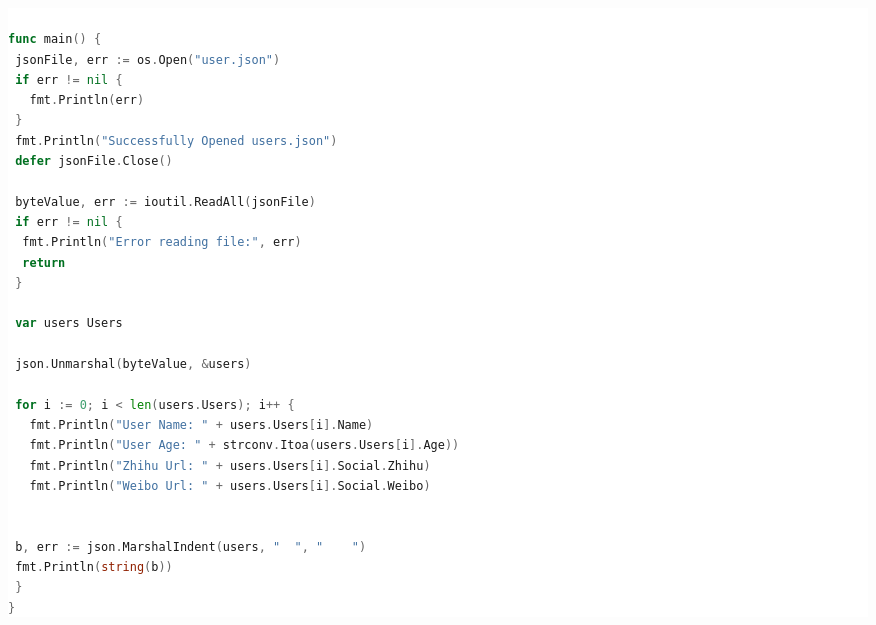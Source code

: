 ```go

func main() {
 jsonFile, err := os.Open("user.json")
 if err != nil {
   fmt.Println(err)
 }
 fmt.Println("Successfully Opened users.json")
 defer jsonFile.Close()

 byteValue, err := ioutil.ReadAll(jsonFile)
 if err != nil {
  fmt.Println("Error reading file:", err)
  return
 }

 var users Users

 json.Unmarshal(byteValue, &users)

 for i := 0; i < len(users.Users); i++ {
   fmt.Println("User Name: " + users.Users[i].Name)
   fmt.Println("User Age: " + strconv.Itoa(users.Users[i].Age))
   fmt.Println("Zhihu Url: " + users.Users[i].Social.Zhihu)
   fmt.Println("Weibo Url: " + users.Users[i].Social.Weibo)


 b, err := json.MarshalIndent(users, "  ", "    ")
 fmt.Println(string(b))
 }
}

```
